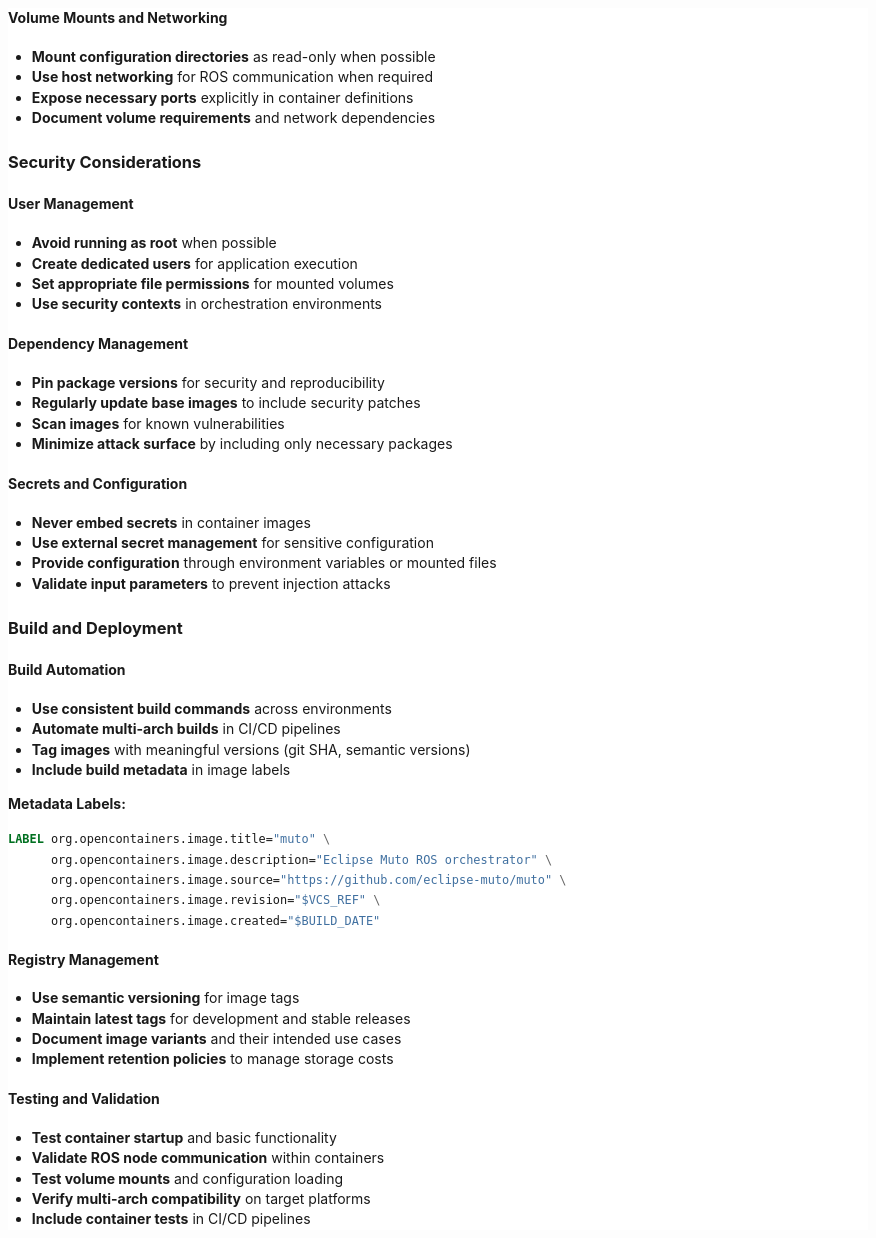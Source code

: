 #### Volume Mounts and Networking
- **Mount configuration directories** as read-only when possible
- **Use host networking** for ROS communication when required
- **Expose necessary ports** explicitly in container definitions
- **Document volume requirements** and network dependencies

### Security Considerations

#### User Management
- **Avoid running as root** when possible
- **Create dedicated users** for application execution
- **Set appropriate file permissions** for mounted volumes
- **Use security contexts** in orchestration environments

#### Dependency Management
- **Pin package versions** for security and reproducibility
- **Regularly update base images** to include security patches
- **Scan images** for known vulnerabilities
- **Minimize attack surface** by including only necessary packages

#### Secrets and Configuration
- **Never embed secrets** in container images
- **Use external secret management** for sensitive configuration
- **Provide configuration** through environment variables or mounted files
- **Validate input parameters** to prevent injection attacks

### Build and Deployment

#### Build Automation
- **Use consistent build commands** across environments
- **Automate multi-arch builds** in CI/CD pipelines
- **Tag images** with meaningful versions (git SHA, semantic versions)
- **Include build metadata** in image labels

**Metadata Labels:**
```dockerfile
LABEL org.opencontainers.image.title="muto" \
      org.opencontainers.image.description="Eclipse Muto ROS orchestrator" \
      org.opencontainers.image.source="https://github.com/eclipse-muto/muto" \
      org.opencontainers.image.revision="$VCS_REF" \
      org.opencontainers.image.created="$BUILD_DATE"
```

#### Registry Management
- **Use semantic versioning** for image tags
- **Maintain latest tags** for development and stable releases
- **Document image variants** and their intended use cases
- **Implement retention policies** to manage storage costs

#### Testing and Validation
- **Test container startup** and basic functionality
- **Validate ROS node communication** within containers
- **Test volume mounts** and configuration loading
- **Verify multi-arch compatibility** on target platforms
- **Include container tests** in CI/CD pipelines
